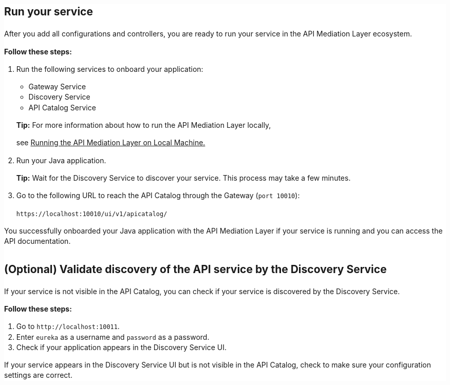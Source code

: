 ## Run your service
After you add all configurations and controllers, you are ready to run your service in the API Mediation Layer ecosystem.

**Follow these steps:**

1.  Run the following services to onboard your application: 
    
    * Gateway Service  
    * Discovery Service
    * API Catalog Service

    **Tip:** For more information about how to run the API Mediation Layer locally, 

    see [Running the API Mediation Layer on Local Machine.](https://github.com/zowe/api-layer/blob/master/docs/local-configuration.md)


2.  Run your Java application. 

    **Tip:** Wait for the Discovery Service to discover your service. This process may take a few minutes.

3.  Go to the following URL to reach the API Catalog through the Gateway (`port 10010`):
    ```
    https://localhost:10010/ui/v1/apicatalog/
    ``` 

You successfully onboarded your Java application with the API Mediation Layer if your service is running and you can access the API documentation. 

## (Optional) Validate discovery of the API service by the Discovery Service
If your service is not visible in the API Catalog, you can check if your service is discovered by the Discovery Service.

**Follow these steps:**

1. Go to `http://localhost:10011`. 
2. Enter `eureka` as a username and `password` as a password.
3. Check if your application appears in the Discovery Service UI.

If your service appears in the Discovery Service UI but is not visible in the API Catalog, check to make sure your configuration settings are correct. 
